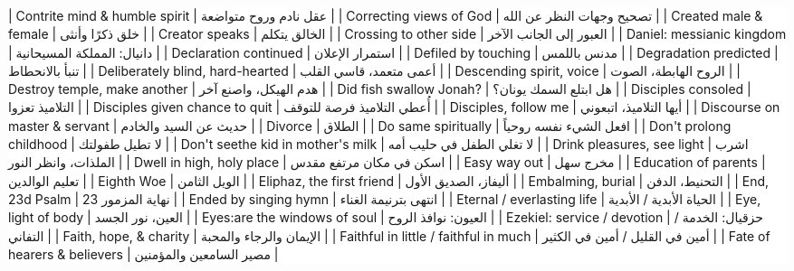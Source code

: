 | Contrite mind & humble spirit                          | عقل نادم وروح متواضعة                       |
| Correcting views of God                                | تصحيح وجهات النظر عن الله                   |
| Created male & female                                  | خلق ذكرًا وأنثى                             |
| Creator speaks                                         | الخالق يتكلم                                |
| Crossing to other side                                 | العبور إلى الجانب الآخر                     |
| Daniel: messianic kingdom                              | دانيال: المملكة المسيحانية                  |
| Declaration continued                                  | استمرار الإعلان                             |
| Defiled by touching                                    | مدنس باللمس                                 |
| Degradation predicted                                  | تنبأ بالانحطاط                              |
| Deliberately blind, hard-hearted                       | أعمى متعمد، قاسي القلب                      |
| Descending spirit, voice                               | الروح الهابطة، الصوت                        |
| Destroy temple, make another                           | هدم الهيكل، واصنع آخر                       |
| Did fish swallow Jonah?                                | هل ابتلع السمك يونان؟                       |
| Disciples consoled                                     | التلاميذ تعزوا                              |
| Disciples given chance to quit                         | أُعطي التلاميذ فرصة للتوقف                  |
| Disciples, follow me                                   | أيها التلاميذ، اتبعوني                      |
| Discourse on master & servant                          | حديث عن السيد والخادم                       |
| Divorce                                                | الطلاق                                      |
| Do same spiritually                                    | افعل الشيء نفسه روحياً                      |
| Don't prolong childhood                                | لا تطيل طفولتك                              |
| Don't seethe kid in mother's milk                      | لا تغلي الطفل في حليب أمه                   |
| Drink pleasures, see light                             | اشرب الملذات، وانظر النور                   |
| Dwell in high, holy place                              | اسكن في مكان مرتفع مقدس                     |
| Easy way out                                           | مخرج سهل                                    |
| Education of parents                                   | تعليم الوالدين                              |
| Eighth Woe                                             | الويل الثامن                                |
| Eliphaz, the first friend                              | أليفاز، الصديق الأول                        |
| Embalming, burial                                      | التحنيط، الدفن                              |
| End, 23d Psalm                                         | نهاية المزمور 23                            |
| Ended by singing hymn                                  | انتهى بترنيمة الغناء                        |
| Eternal / everlasting life                             | الحياة الأبدية / الأبدية                    |
| Eye, light of body                                     | العين، نور الجسد                            |
| Eyes:are the windows of soul                           | العيون: نوافذ الروح                         |
| Ezekiel: service / devotion                            | حزقيال: الخدمة / التفاني                    |
| Faith, hope, & charity                                 | الإيمان والرجاء والمحبة                     |
| Faithful in little / faithful in much                  | أمين في القليل / أمين في الكثير             |
| Fate of hearers & believers                            | مصير السامعين والمؤمنين                     |